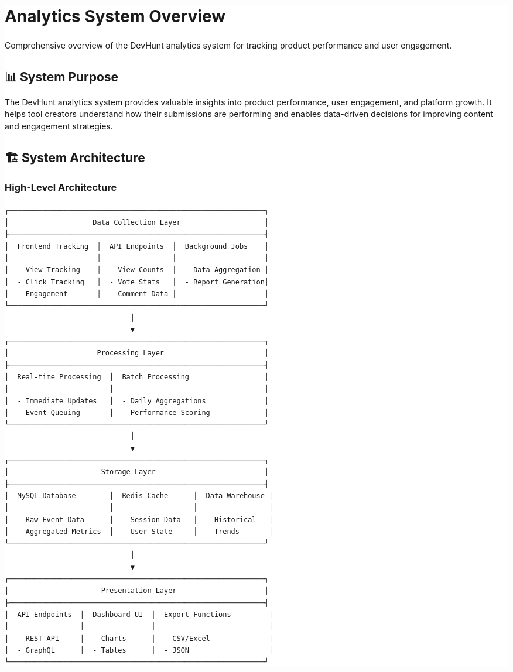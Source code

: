 # Analytics System Overview

Comprehensive overview of the DevHunt analytics system for tracking product performance and user engagement.

## 📊 System Purpose

The DevHunt analytics system provides valuable insights into product performance, user engagement, and platform growth. It helps tool creators understand how their submissions are performing and enables data-driven decisions for improving content and engagement strategies.

## 🏗️ System Architecture

### High-Level Architecture
```
┌─────────────────────────────────────────────────────────────┐
│                    Data Collection Layer                    │
├─────────────────────────────────────────────────────────────┤
│  Frontend Tracking  │  API Endpoints  │  Background Jobs    │
│                     │                 │                     │
│  - View Tracking    │  - View Counts  │  - Data Aggregation │
│  - Click Tracking   │  - Vote Stats   │  - Report Generation│
│  - Engagement       │  - Comment Data │                     │
└─────────────────────────────────────────────────────────────┘
                              │
                              ▼
┌─────────────────────────────────────────────────────────────┐
│                     Processing Layer                        │
├─────────────────────────────────────────────────────────────┤
│  Real-time Processing  │  Batch Processing                  │
│                        │                                    │
│  - Immediate Updates   │  - Daily Aggregations              │
│  - Event Queuing       │  - Performance Scoring             │
└─────────────────────────────────────────────────────────────┘
                              │
                              ▼
┌─────────────────────────────────────────────────────────────┐
│                      Storage Layer                          │
├─────────────────────────────────────────────────────────────┤
│  MySQL Database        │  Redis Cache      │  Data Warehouse │
│                        │                   │                 │
│  - Raw Event Data      │  - Session Data   │  - Historical   │
│  - Aggregated Metrics  │  - User State     │  - Trends       │
└─────────────────────────────────────────────────────────────┘
                              │
                              ▼
┌─────────────────────────────────────────────────────────────┐
│                      Presentation Layer                     │
├─────────────────────────────────────────────────────────────┤
│  API Endpoints  │  Dashboard UI  │  Export Functions         │
│                 │                │                           │
│  - REST API     │  - Charts      │  - CSV/Excel              │
│  - GraphQL      │  - Tables      │  - JSON                   │
└─────────────────────────────────────────────────────────────┘
```
